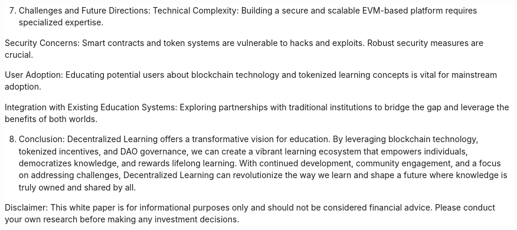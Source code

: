 


7. Challenges and Future Directions:
Technical Complexity: Building a secure and scalable EVM-based platform requires specialized expertise.

Security Concerns: Smart contracts and token systems are vulnerable to hacks and exploits. Robust security measures are crucial.

User Adoption: Educating potential users about blockchain technology and tokenized learning concepts is vital for mainstream adoption.

Integration with Existing Education Systems: Exploring partnerships with traditional institutions to bridge the gap and leverage the benefits of both worlds.









8. Conclusion: Decentralized Learning offers a transformative vision for education. By leveraging blockchain technology, tokenized incentives, and DAO governance, we can create a vibrant learning ecosystem that empowers individuals, democratizes knowledge, and rewards lifelong learning. With continued development, community engagement, and a focus on addressing challenges, Decentralized Learning can revolutionize the way we learn and shape a future where knowledge is truly owned and shared by all.


Disclaimer: This white paper is for informational purposes only and should not be considered financial advice. Please conduct your own research before making any investment decisions.
